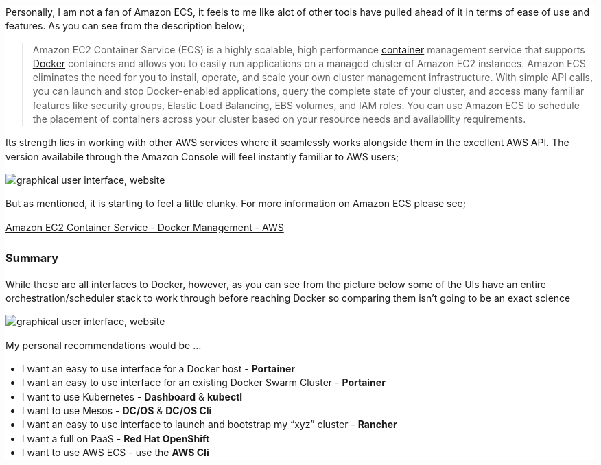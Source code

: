 Personally, I am not a fan of Amazon ECS, it feels to me like alot of other tools have pulled ahead of it in terms of ease of use and features. As you can see from the description below;

> Amazon EC2 Container Service (ECS) is a highly scalable, high performance [container](https://aws.amazon.com/containers/) management service that supports [Docker](https://aws.amazon.com/docker/) containers and allows you to easily run applications on a managed cluster of Amazon EC2 instances. Amazon ECS eliminates the need for you to install, operate, and scale your own cluster management infrastructure. With simple API calls, you can launch and stop Docker-enabled applications, query the complete state of your cluster, and access many familiar features like security groups, Elastic Load Balancing, EBS volumes, and IAM roles. You can use Amazon ECS to schedule the placement of containers across your cluster based on your resource needs and availability requirements.

Its strength lies in working with other AWS services where it seamlessly works alongside them in the excellent AWS API. The version availabile through the Amazon Console will feel instantly familiar to AWS users;

![graphical user interface, website](/img/2017-01-15_uis-for-docker-a-followup-post_9.png)

But as mentioned, it is starting to feel a little clunky. For more information on Amazon ECS please see;

[Amazon EC2 Container Service - Docker Management - AWS](https://aws.amazon.com/ecs/ "https://aws.amazon.com/ecs/")

### Summary

While these are all interfaces to Docker, however, as you can see from the picture below some of the UIs have an entire orchestration/scheduler stack to work through before reaching Docker so comparing them isn’t going to be an exact science

![graphical user interface, website](/img/2017-01-15_uis-for-docker-a-followup-post_10.png)

My personal recommendations would be …

- I want an easy to use interface for a Docker host - **Portainer**
- I want an easy to use interface for an existing Docker Swarm Cluster - **Portainer**
- I want to use Kubernetes - **Dashboard** & **kubectl**
- I want to use Mesos - **DC/OS** & **DC/OS Cli**
- I want an easy to use interface to launch and bootstrap my “xyz” cluster - **Rancher**
- I want a full on PaaS - **Red Hat OpenShift**
- I want to use AWS ECS - use the **AWS Cli**
